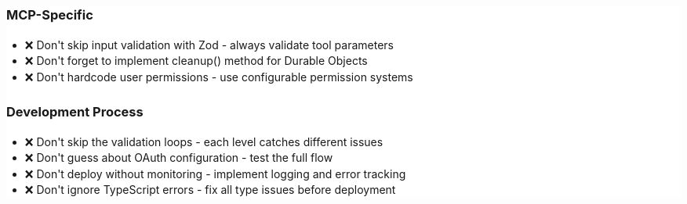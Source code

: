 ### MCP-Specific

- ❌ Don't skip input validation with Zod - always validate tool parameters
- ❌ Don't forget to implement cleanup() method for Durable Objects
- ❌ Don't hardcode user permissions - use configurable permission systems

### Development Process

- ❌ Don't skip the validation loops - each level catches different issues
- ❌ Don't guess about OAuth configuration - test the full flow
- ❌ Don't deploy without monitoring - implement logging and error tracking
- ❌ Don't ignore TypeScript errors - fix all type issues before deployment

